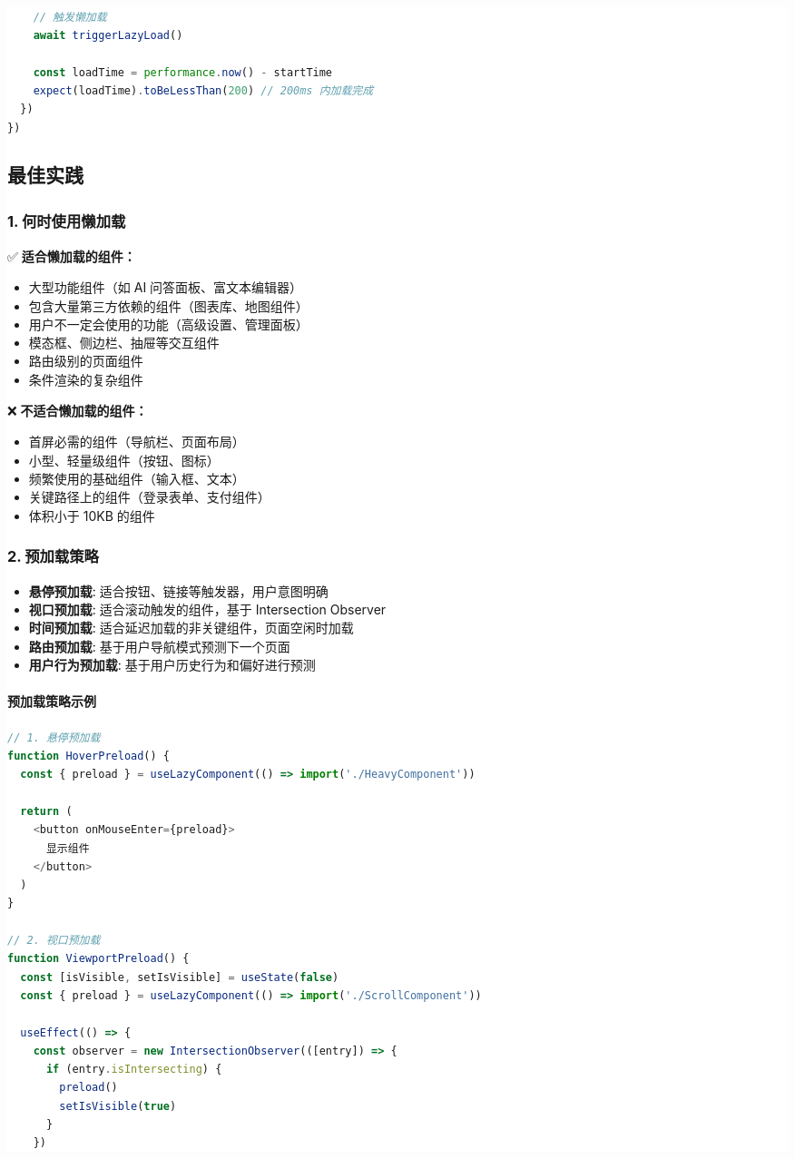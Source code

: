 ```javascript
    // 触发懒加载
    await triggerLazyLoad()

    const loadTime = performance.now() - startTime
    expect(loadTime).toBeLessThan(200) // 200ms 内加载完成
  })
})
```

## 最佳实践

### 1. 何时使用懒加载

✅ **适合懒加载的组件：**

- 大型功能组件（如 AI 问答面板、富文本编辑器）
- 包含大量第三方依赖的组件（图表库、地图组件）
- 用户不一定会使用的功能（高级设置、管理面板）
- 模态框、侧边栏、抽屉等交互组件
- 路由级别的页面组件
- 条件渲染的复杂组件

❌ **不适合懒加载的组件：**

- 首屏必需的组件（导航栏、页面布局）
- 小型、轻量级组件（按钮、图标）
- 频繁使用的基础组件（输入框、文本）
- 关键路径上的组件（登录表单、支付组件）
- 体积小于 10KB 的组件

### 2. 预加载策略

- **悬停预加载**: 适合按钮、链接等触发器，用户意图明确
- **视口预加载**: 适合滚动触发的组件，基于 Intersection Observer
- **时间预加载**: 适合延迟加载的非关键组件，页面空闲时加载
- **路由预加载**: 基于用户导航模式预测下一个页面
- **用户行为预加载**: 基于用户历史行为和偏好进行预测

#### 预加载策略示例

```typescript
// 1. 悬停预加载
function HoverPreload() {
  const { preload } = useLazyComponent(() => import('./HeavyComponent'))

  return (
    <button onMouseEnter={preload}>
      显示组件
    </button>
  )
}

// 2. 视口预加载
function ViewportPreload() {
  const [isVisible, setIsVisible] = useState(false)
  const { preload } = useLazyComponent(() => import('./ScrollComponent'))

  useEffect(() => {
    const observer = new IntersectionObserver(([entry]) => {
      if (entry.isIntersecting) {
        preload()
        setIsVisible(true)
      }
    })

```